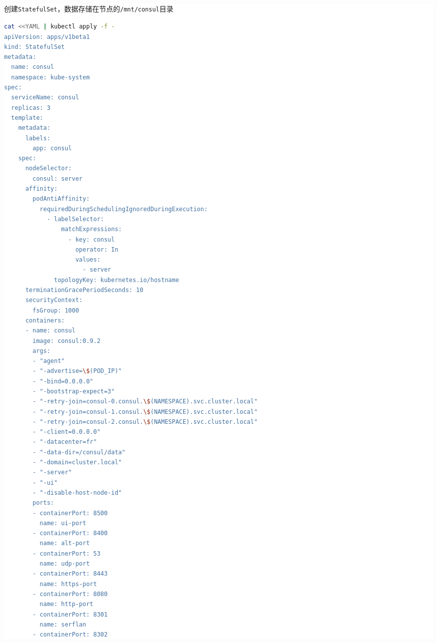 创建`StatefulSet`，数据存储在节点的`/mnt/consul`目录

```bash
cat <<YAML | kubectl apply -f -
apiVersion: apps/v1beta1
kind: StatefulSet
metadata:
  name: consul
  namespace: kube-system
spec:
  serviceName: consul
  replicas: 3
  template:
    metadata:
      labels:
        app: consul
    spec:
      nodeSelector:
        consul: server
      affinity:
        podAntiAffinity:
          requiredDuringSchedulingIgnoredDuringExecution:
            - labelSelector:
                matchExpressions:
                  - key: consul
                    operator: In
                    values:
                      - server
              topologyKey: kubernetes.io/hostname
      terminationGracePeriodSeconds: 10
      securityContext:
        fsGroup: 1000
      containers:
      - name: consul
        image: consul:0.9.2
        args:
        - "agent"
        - "-advertise=\$(POD_IP)"
        - "-bind=0.0.0.0"
        - "-bootstrap-expect=3"
        - "-retry-join=consul-0.consul.\$(NAMESPACE).svc.cluster.local"
        - "-retry-join=consul-1.consul.\$(NAMESPACE).svc.cluster.local"
        - "-retry-join=consul-2.consul.\$(NAMESPACE).svc.cluster.local"
        - "-client=0.0.0.0"
        - "-datacenter=fr"
        - "-data-dir=/consul/data"
        - "-domain=cluster.local"
        - "-server"
        - "-ui"
        - "-disable-host-node-id"
        ports:
        - containerPort: 8500
          name: ui-port
        - containerPort: 8400
          name: alt-port
        - containerPort: 53
          name: udp-port
        - containerPort: 8443
          name: https-port
        - containerPort: 8080
          name: http-port
        - containerPort: 8301
          name: serflan
        - containerPort: 8302
```